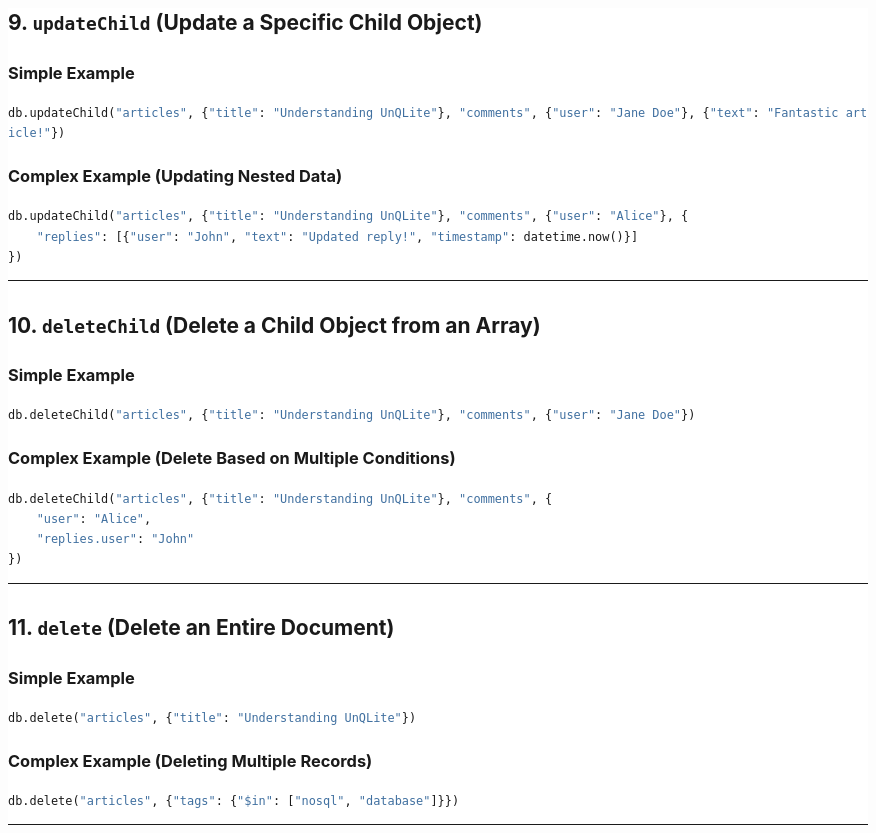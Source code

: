 
## **9. `updateChild` (Update a Specific Child Object)**

### **Simple Example**

```python
db.updateChild("articles", {"title": "Understanding UnQLite"}, "comments", {"user": "Jane Doe"}, {"text": "Fantastic article!"})
```

### **Complex Example (Updating Nested Data)**

```python
db.updateChild("articles", {"title": "Understanding UnQLite"}, "comments", {"user": "Alice"}, {
    "replies": [{"user": "John", "text": "Updated reply!", "timestamp": datetime.now()}]
})
```

---

## **10. `deleteChild` (Delete a Child Object from an Array)**

### **Simple Example**

```python
db.deleteChild("articles", {"title": "Understanding UnQLite"}, "comments", {"user": "Jane Doe"})
```

### **Complex Example (Delete Based on Multiple Conditions)**

```python
db.deleteChild("articles", {"title": "Understanding UnQLite"}, "comments", {
    "user": "Alice",
    "replies.user": "John"
})
```

---

## **11. `delete` (Delete an Entire Document)**

### **Simple Example**

```python
db.delete("articles", {"title": "Understanding UnQLite"})
```

### **Complex Example (Deleting Multiple Records)**

```python
db.delete("articles", {"tags": {"$in": ["nosql", "database"]}})
```

---